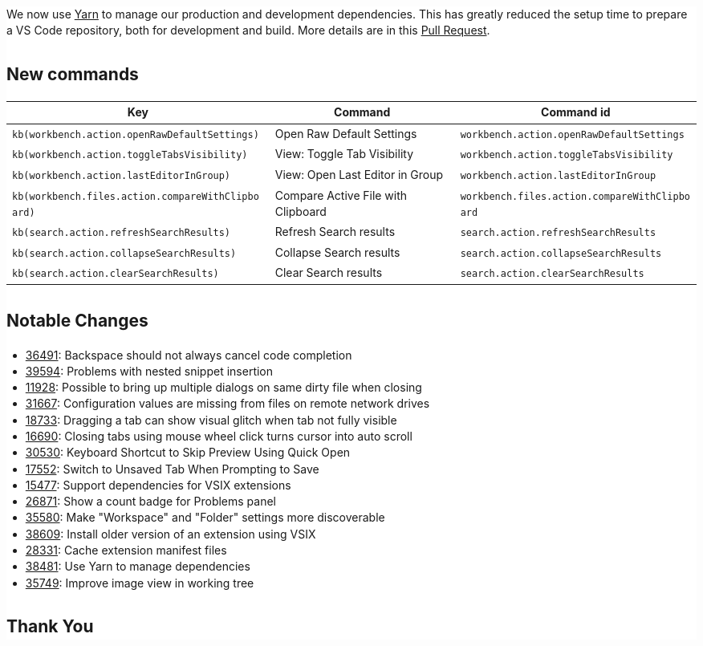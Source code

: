 We now use [Yarn](https://yarnpkg.com/en/) to manage our production and development dependencies. This has greatly reduced the setup time to prepare a VS Code repository, both for development and build. More details are in this [Pull Request](https://github.com/microsoft/vscode/pull/38481).

## New commands

Key|Command|Command id
---|-------|----------
`kb(workbench.action.openRawDefaultSettings)`|Open Raw Default Settings|`workbench.action.openRawDefaultSettings`
`kb(workbench.action.toggleTabsVisibility)`|View: Toggle Tab Visibility|`workbench.action.toggleTabsVisibility`
`kb(workbench.action.lastEditorInGroup)`|View: Open Last Editor in Group|`workbench.action.lastEditorInGroup`
`kb(workbench.files.action.compareWithClipboard)`|Compare Active File with Clipboard|`workbench.files.action.compareWithClipboard`
`kb(search.action.refreshSearchResults)`|Refresh Search results|`search.action.refreshSearchResults`
`kb(search.action.collapseSearchResults)`|Collapse Search results|`search.action.collapseSearchResults`
`kb(search.action.clearSearchResults)`|Clear Search results|`search.action.clearSearchResults`

## Notable Changes

* [36491](https://github.com/microsoft/vscode/issues/36491): Backspace should not always cancel code completion
* [39594](https://github.com/microsoft/vscode/issues/39594): Problems with nested snippet insertion
* [11928](https://github.com/microsoft/vscode/issues/11928): Possible to bring up multiple dialogs on same dirty file when closing
* [31667](https://github.com/microsoft/vscode/issues/31667): Configuration values are missing from files on remote network drives
* [18733](https://github.com/microsoft/vscode/issues/18733): Dragging a tab can show visual glitch when tab not fully visible
* [16690](https://github.com/microsoft/vscode/issues/16690): Closing tabs using mouse wheel click turns cursor into auto scroll
* [30530](https://github.com/microsoft/vscode/issues/30530): Keyboard Shortcut to Skip Preview Using Quick Open
* [17552](https://github.com/microsoft/vscode/issues/17552): Switch to Unsaved Tab When Prompting to Save
* [15477](https://github.com/microsoft/vscode/issues/15477): Support dependencies for VSIX extensions
* [26871](https://github.com/microsoft/vscode/issues/26871): Show a count badge for Problems panel
* [35580](https://github.com/microsoft/vscode/issues/35580): Make "Workspace" and "Folder" settings more discoverable
* [38609](https://github.com/microsoft/vscode/issues/38609): Install older version of an extension using VSIX
* [28331](https://github.com/microsoft/vscode/issues/28331): Cache extension manifest files
* [38481](https://github.com/microsoft/vscode/pull/38481): Use Yarn to manage dependencies
* [35749](https://github.com/microsoft/vscode/issues/35749): Improve image view in working tree

## Thank You
